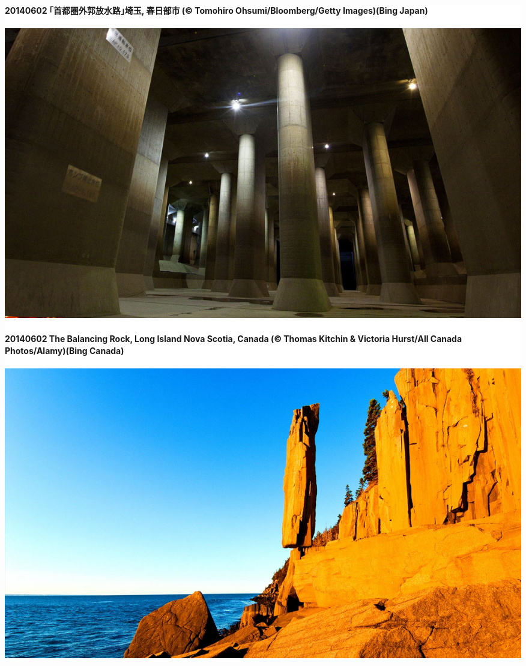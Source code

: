 #### 20140602 ｢首都圏外郭放水路｣埼玉, 春日部市 (© Tomohiro Ohsumi/Bloomberg/Getty Images)(Bing Japan)

![](20140602_UndergroundDischarge_1366x768.jpg)

#### 20140602 The Balancing Rock, Long Island Nova Scotia, Canada (© Thomas Kitchin & Victoria Hurst/All Canada Photos/Alamy)(Bing Canada)

![](20140602_LeaningNS_1366x768.jpg)
